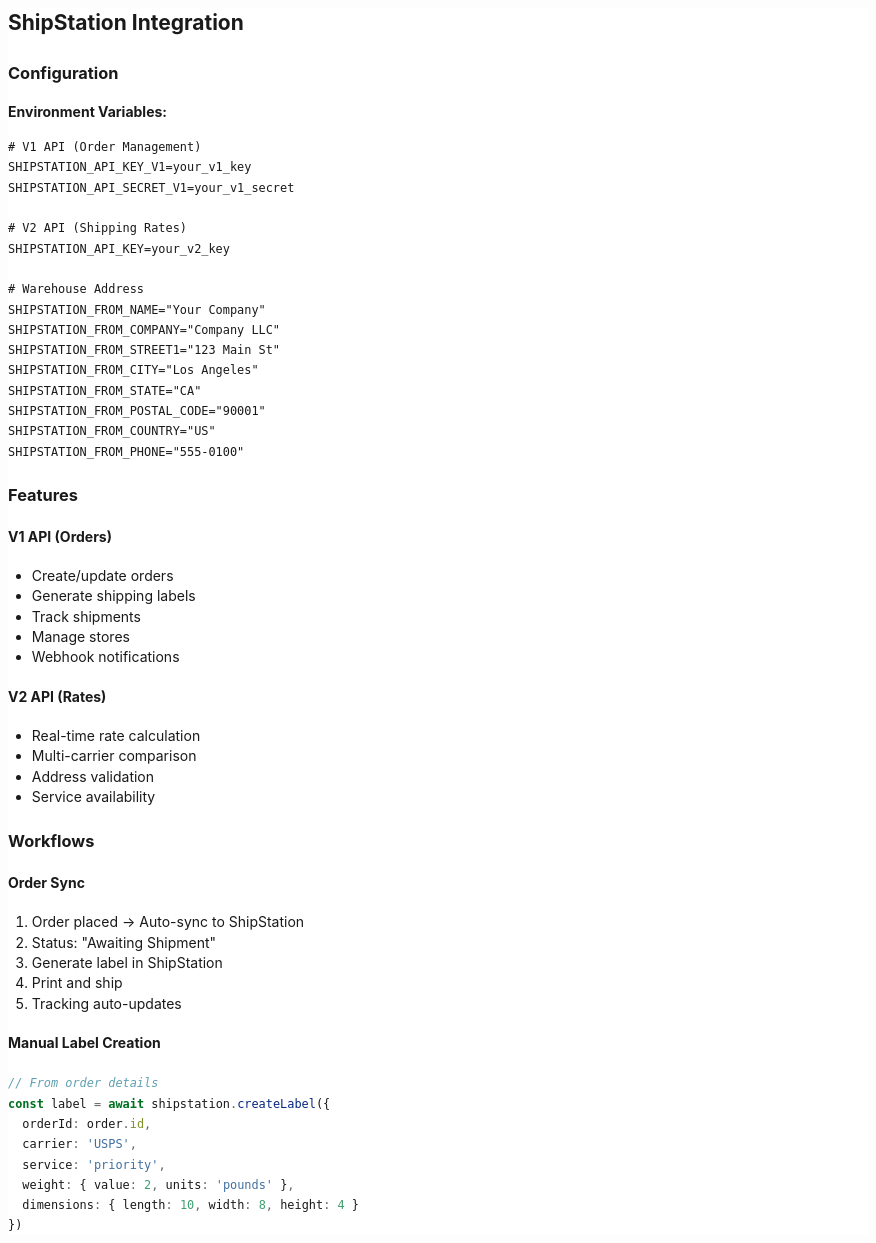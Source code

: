 
## ShipStation Integration

### Configuration
**Environment Variables:**
```env
# V1 API (Order Management)
SHIPSTATION_API_KEY_V1=your_v1_key
SHIPSTATION_API_SECRET_V1=your_v1_secret

# V2 API (Shipping Rates)
SHIPSTATION_API_KEY=your_v2_key

# Warehouse Address
SHIPSTATION_FROM_NAME="Your Company"
SHIPSTATION_FROM_COMPANY="Company LLC"
SHIPSTATION_FROM_STREET1="123 Main St"
SHIPSTATION_FROM_CITY="Los Angeles"
SHIPSTATION_FROM_STATE="CA"
SHIPSTATION_FROM_POSTAL_CODE="90001"
SHIPSTATION_FROM_COUNTRY="US"
SHIPSTATION_FROM_PHONE="555-0100"
```

### Features

#### V1 API (Orders)
- Create/update orders
- Generate shipping labels
- Track shipments
- Manage stores
- Webhook notifications

#### V2 API (Rates)
- Real-time rate calculation
- Multi-carrier comparison
- Address validation
- Service availability

### Workflows

#### Order Sync
1. Order placed → Auto-sync to ShipStation
2. Status: "Awaiting Shipment"
3. Generate label in ShipStation
4. Print and ship
5. Tracking auto-updates

#### Manual Label Creation
```typescript
// From order details
const label = await shipstation.createLabel({
  orderId: order.id,
  carrier: 'USPS',
  service: 'priority',
  weight: { value: 2, units: 'pounds' },
  dimensions: { length: 10, width: 8, height: 4 }
})
```
